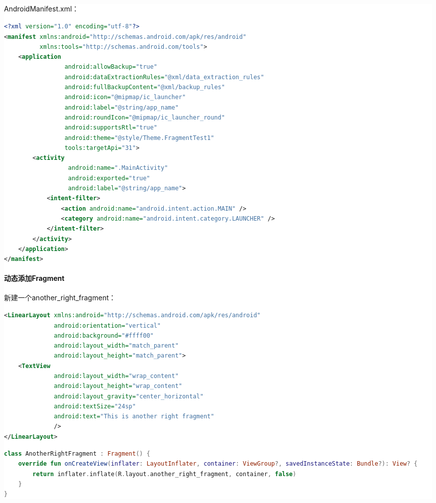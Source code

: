 AndroidManifest.xml：

```xml
<?xml version="1.0" encoding="utf-8"?>
<manifest xmlns:android="http://schemas.android.com/apk/res/android"
          xmlns:tools="http://schemas.android.com/tools">
    <application
                 android:allowBackup="true"
                 android:dataExtractionRules="@xml/data_extraction_rules"
                 android:fullBackupContent="@xml/backup_rules"
                 android:icon="@mipmap/ic_launcher"
                 android:label="@string/app_name"
                 android:roundIcon="@mipmap/ic_launcher_round"
                 android:supportsRtl="true"
                 android:theme="@style/Theme.FragmentTest1"
                 tools:targetApi="31">
        <activity
                  android:name=".MainActivity"
                  android:exported="true"
                  android:label="@string/app_name">
            <intent-filter>
                <action android:name="android.intent.action.MAIN" />
                <category android:name="android.intent.category.LAUNCHER" />
            </intent-filter>
        </activity>
    </application>
</manifest>
```

#### 动态添加Fragment

新建一个another_right_fragment：

```xml
<LinearLayout xmlns:android="http://schemas.android.com/apk/res/android"
              android:orientation="vertical"
              android:background="#ffff00"
              android:layout_width="match_parent"
              android:layout_height="match_parent">
    <TextView
              android:layout_width="wrap_content"
              android:layout_height="wrap_content"
              android:layout_gravity="center_horizontal"
              android:textSize="24sp"
              android:text="This is another right fragment"
              />
</LinearLayout>
```

```kotlin
class AnotherRightFragment : Fragment() {
    override fun onCreateView(inflater: LayoutInflater, container: ViewGroup?, savedInstanceState: Bundle?): View? {
        return inflater.inflate(R.layout.another_right_fragment, container, false)
    }
}
```
